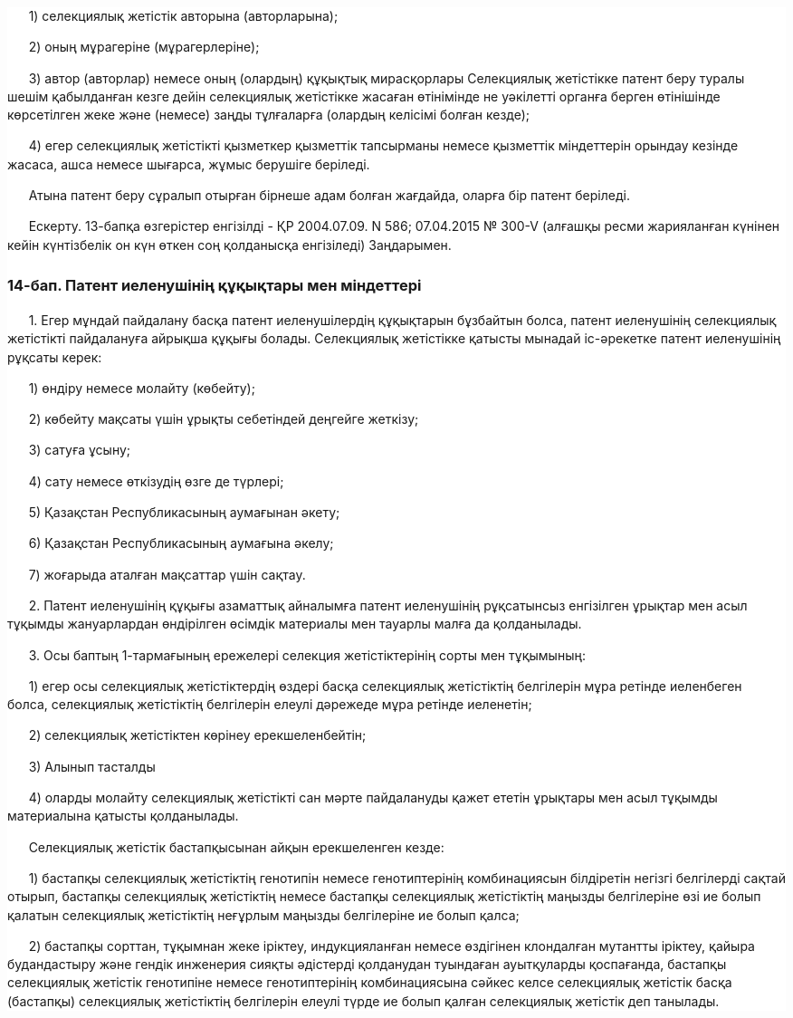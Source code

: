       1) селекциялық жетiстiк авторына (авторларына);

      2) оның мұрагерiне (мұрагерлерiне);

      3) автор (авторлар) немесе оның (олардың) құқықтық мирасқорлары Селекциялық жетiстiкке патент беру туралы шешiм қабылданған кезге дейiн селекциялық жетiстiкке жасаған өтiнiмiнде не уәкiлеттi органға берген өтiнiшiнде көрсетiлген жеке және (немесе) заңды тұлғаларға (олардың келiсiмi болған кезде);

      4) егер селекциялық жетiстiктi қызметкер қызметтік тапсырманы немесе қызметтiк мiндеттерiн орындау кезiнде жасаса, ашса немесе шығарса, жұмыс берушiге берiледi.

      Атына патент беру сұралып отырған бiрнеше адам болған жағдайда, оларға бiр патент берiледi.

      Ескерту. 13-бапқа өзгерістер енгізілді - ҚР 2004.07.09. N 586; 07.04.2015 № 300-V (алғашқы ресми жарияланған күнінен кейін күнтізбелік он күн өткен соң қолданысқа енгізіледі) Заңдарымен.

### 14-бап. Патент иеленушiнiң құқықтары мен мiндеттерi

      1. Егер мұндай пайдалану басқа патент иеленушiлердiң құқықтарын бұзбайтын болса, патент иеленушiнiң селекциялық жетiстiктi пайдалануға айрықша құқығы болады. Селекциялық жетiстiкке қатысты мынадай iс-әрекетке патент иеленушiнiң рұқсаты керек:

      1) өндiру немесе молайту (көбейту);

      2) көбейту мақсаты үшiн ұрықты себетiндей деңгейге жеткiзу;

      3) сатуға ұсыну;

      4) сату немесе өткiзудiң өзге де түрлерi;

      5) Қазақстан Республикасының аумағынан әкету;

      6) Қазақстан Республикасының аумағына әкелу;

      7) жоғарыда аталған мақсаттар үшiн сақтау.

      2. Патент иеленушiнiң құқығы азаматтық айналымға патент иеленушiнiң рұқсатынсыз енгiзiлген ұрықтар мен асыл тұқымды жануарлардан өндiрiлген өсiмдiк материалы мен тауарлы малға да қолданылады.

      3. Осы баптың 1-тармағының ережелерi селекция жетiстiктерiнiң сорты мен тұқымының:

      1) егер осы селекциялық жетiстiктердiң өздерi басқа селекциялық жетiстiктiң белгiлерiн мұра ретiнде иеленбеген болса, селекциялық жетiстiктiң белгiлерiн елеулi дәрежеде мұра ретiнде иеленетiн;

      2) селекциялық жетiстiктен көрiнеу ерекшеленбейтiн;

      3) Алынып тасталды

      4) оларды молайту селекциялық жетiстiктi сан мәрте пайдалануды қажет ететiн ұрықтары мен асыл тұқымды материалына қатысты қолданылады.

      Селекциялық жетiстiк бастапқысынан айқын ерекшеленген кезде:

      1) бастапқы селекциялық жетiстiктiң генотипiн немесе генотиптерiнiң комбинациясын бiлдiретiн негiзгi белгiлердi сақтай отырып, бастапқы селекциялық жетiстiктiң немесе бастапқы селекциялық жетiстiктiң маңызды белгiлерiне өзi ие болып қалатын селекциялық жетiстiктiң неғұрлым маңызды белгiлерiне ие болып қалса;

      2) бастапқы сорттан, тұқымнан жеке iрiктеу, индукцияланған немесе өздiгiнен клондалған мутантты iрiктеу, қайыра будандастыру және гендiк инженерия сияқты әдiстердi қолданудан туындаған ауытқуларды қоспағанда, бастапқы селекциялық жетiстiк генотипiне немесе генотиптерiнiң комбинациясына сәйкес келсе селекциялық жетiстiк басқа (бастапқы) селекциялық жетiстiктiң белгiлерiн елеулi түрде ие болып қалған селекциялық жетiстiк деп танылады.
